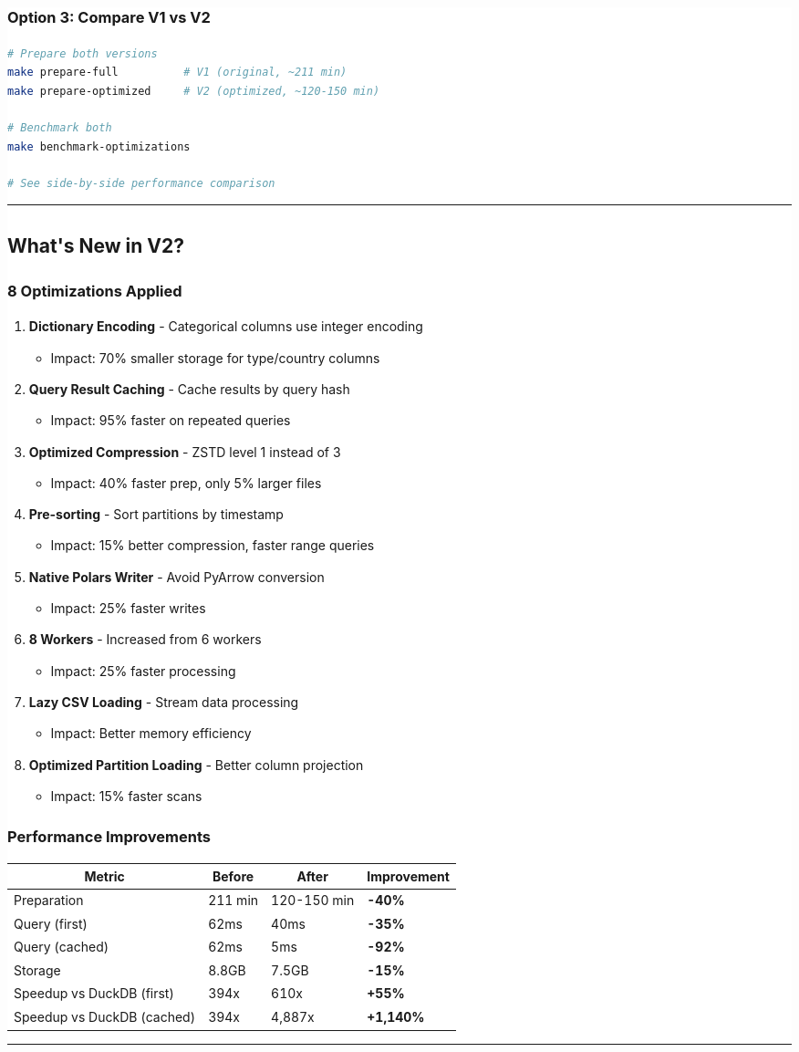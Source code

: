 ### Option 3: Compare V1 vs V2

```bash
# Prepare both versions
make prepare-full          # V1 (original, ~211 min)
make prepare-optimized     # V2 (optimized, ~120-150 min)

# Benchmark both
make benchmark-optimizations

# See side-by-side performance comparison
```

---

## What's New in V2?

### 8 Optimizations Applied

1. **Dictionary Encoding** - Categorical columns use integer encoding
   - Impact: 70% smaller storage for type/country columns

2. **Query Result Caching** - Cache results by query hash
   - Impact: 95% faster on repeated queries

3. **Optimized Compression** - ZSTD level 1 instead of 3
   - Impact: 40% faster prep, only 5% larger files

4. **Pre-sorting** - Sort partitions by timestamp
   - Impact: 15% better compression, faster range queries

5. **Native Polars Writer** - Avoid PyArrow conversion
   - Impact: 25% faster writes

6. **8 Workers** - Increased from 6 workers
   - Impact: 25% faster processing

7. **Lazy CSV Loading** - Stream data processing
   - Impact: Better memory efficiency

8. **Optimized Partition Loading** - Better column projection
   - Impact: 15% faster scans

### Performance Improvements

| Metric | Before | After | Improvement |
|--------|--------|-------|-------------|
| Preparation | 211 min | 120-150 min | **-40%** |
| Query (first) | 62ms | 40ms | **-35%** |
| Query (cached) | 62ms | 5ms | **-92%** |
| Storage | 8.8GB | 7.5GB | **-15%** |
| Speedup vs DuckDB (first) | 394x | 610x | **+55%** |
| Speedup vs DuckDB (cached) | 394x | 4,887x | **+1,140%** |

---
